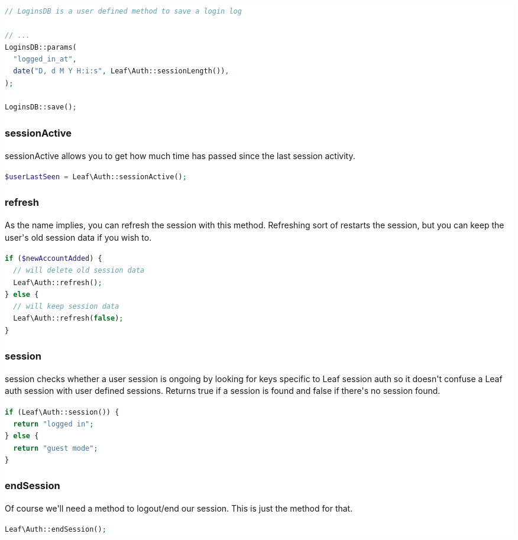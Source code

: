 ```php
// LoginsDB is a user defined method to save a login log

// ...
LoginsDB::params(
  "logged_in_at",
  date("D, d M Y H:i:s", Leaf\Auth::sessionLength()),
);

LoginsDB::save();
```

### sessionActive

sessionActive allows you to get how much time has passed since the last session activity.

```php
$userLastSeen = Leaf\Auth::sessionActive();
```

### refresh

As the name implies, you can refresh the session with this method. Refreshing sort of restarts the session, but you can keep the user's old session data if you wish to.

```php
if ($newAccountAdded) {
  // will delete old session data
  Leaf\Auth::refresh();
} else {
  // will keep session data
  Leaf\Auth::refresh(false);
}
```

### session

session checks whether a user session is ongoing by looking for keys specific to Leaf session auth so it doesn't confuse a Leaf auth session with user defined sessions. Returns true if a session is found and false if there's no session found.

```php
if (Leaf\Auth::session()) {
  return "logged in";
} else {
  return "guest mode";
}
```

### endSession

Of course we'll need a method to logout/end our session. This is just the method for that.

```php
Leaf\Auth::endSession();
```
